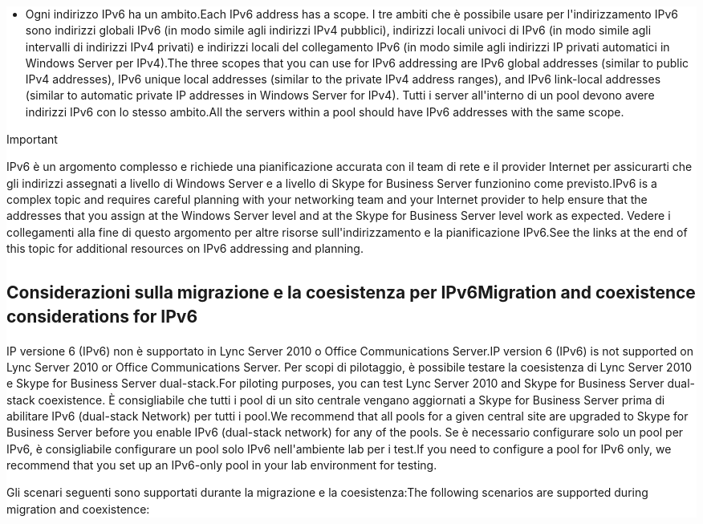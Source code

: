 - <span data-ttu-id="ff4b8-281">Ogni indirizzo IPv6 ha un ambito.</span><span class="sxs-lookup"><span data-stu-id="ff4b8-281">Each IPv6 address has a scope.</span></span> <span data-ttu-id="ff4b8-282">I tre ambiti che è possibile usare per l'indirizzamento IPv6 sono indirizzi globali IPv6 (in modo simile agli indirizzi IPv4 pubblici), indirizzi locali univoci di IPv6 (in modo simile agli intervalli di indirizzi IPv4 privati) e indirizzi locali del collegamento IPv6 (in modo simile agli indirizzi IP privati automatici in Windows Server per IPv4).</span><span class="sxs-lookup"><span data-stu-id="ff4b8-282">The three scopes that you can use for IPv6 addressing are IPv6 global addresses (similar to public IPv4 addresses), IPv6 unique local addresses (similar to the private IPv4 address ranges), and IPv6 link-local addresses (similar to automatic private IP addresses in Windows Server for IPv4).</span></span> <span data-ttu-id="ff4b8-283">Tutti i server all'interno di un pool devono avere indirizzi IPv6 con lo stesso ambito.</span><span class="sxs-lookup"><span data-stu-id="ff4b8-283">All the servers within a pool should have IPv6 addresses with the same scope.</span></span> 
    
> [!IMPORTANT]
> <span data-ttu-id="ff4b8-284">IPv6 è un argomento complesso e richiede una pianificazione accurata con il team di rete e il provider Internet per assicurarti che gli indirizzi assegnati a livello di Windows Server e a livello di Skype for Business Server funzionino come previsto.</span><span class="sxs-lookup"><span data-stu-id="ff4b8-284">IPv6 is a complex topic and requires careful planning with your networking team and your Internet provider to help ensure that the addresses that you assign at the Windows Server level and at the Skype for Business Server level work as expected.</span></span> <span data-ttu-id="ff4b8-285">Vedere i collegamenti alla fine di questo argomento per altre risorse sull'indirizzamento e la pianificazione IPv6.</span><span class="sxs-lookup"><span data-stu-id="ff4b8-285">See the links at the end of this topic for additional resources on IPv6 addressing and planning.</span></span> 
  
## <a name="migration-and-coexistence-considerations-for-ipv6"></a><span data-ttu-id="ff4b8-286">Considerazioni sulla migrazione e la coesistenza per IPv6</span><span class="sxs-lookup"><span data-stu-id="ff4b8-286">Migration and coexistence considerations for IPv6</span></span>
<span data-ttu-id="ff4b8-287"><a name="migration"> </a></span><span class="sxs-lookup"><span data-stu-id="ff4b8-287"><a name="migration"> </a></span></span>

<span data-ttu-id="ff4b8-288">IP versione 6 (IPv6) non è supportato in Lync Server 2010 o Office Communications Server.</span><span class="sxs-lookup"><span data-stu-id="ff4b8-288">IP version 6 (IPv6) is not supported on Lync Server 2010 or Office Communications Server.</span></span> <span data-ttu-id="ff4b8-289">Per scopi di pilotaggio, è possibile testare la coesistenza di Lync Server 2010 e Skype for Business Server dual-stack.</span><span class="sxs-lookup"><span data-stu-id="ff4b8-289">For piloting purposes, you can test Lync Server 2010 and Skype for Business Server dual-stack coexistence.</span></span> <span data-ttu-id="ff4b8-290">È consigliabile che tutti i pool di un sito centrale vengano aggiornati a Skype for Business Server prima di abilitare IPv6 (dual-stack Network) per tutti i pool.</span><span class="sxs-lookup"><span data-stu-id="ff4b8-290">We recommend that all pools for a given central site are upgraded to Skype for Business Server before you enable IPv6 (dual-stack network) for any of the pools.</span></span> <span data-ttu-id="ff4b8-291">Se è necessario configurare solo un pool per IPv6, è consigliabile configurare un pool solo IPv6 nell'ambiente lab per i test.</span><span class="sxs-lookup"><span data-stu-id="ff4b8-291">If you need to configure a pool for IPv6 only, we recommend that you set up an IPv6-only pool in your lab environment for testing.</span></span>
  
<span data-ttu-id="ff4b8-292">Gli scenari seguenti sono supportati durante la migrazione e la coesistenza:</span><span class="sxs-lookup"><span data-stu-id="ff4b8-292">The following scenarios are supported during migration and coexistence:</span></span>
  